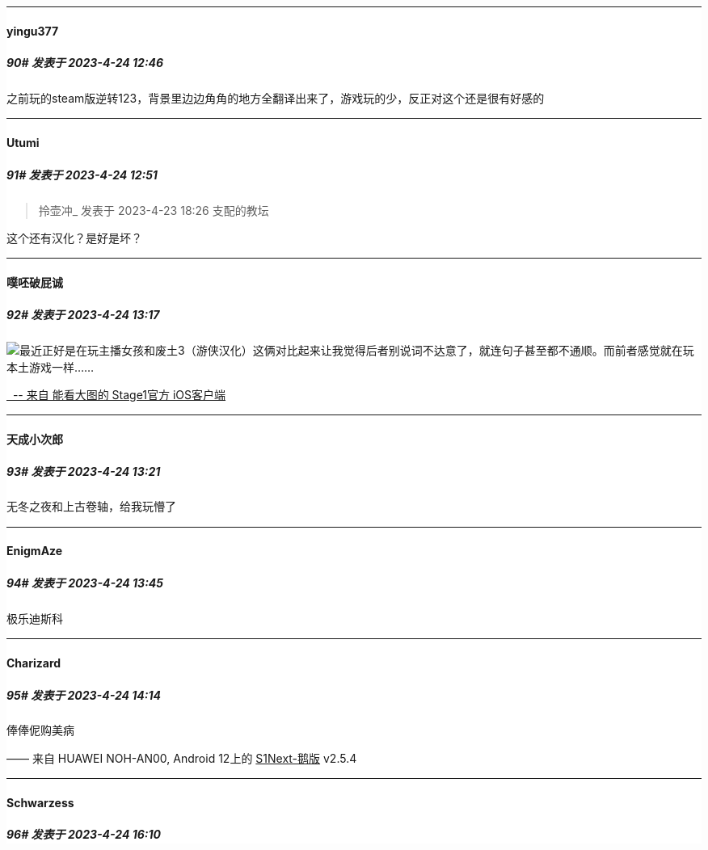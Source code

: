 
*****

####  yingu377  
##### 90#       发表于 2023-4-24 12:46

之前玩的steam版逆转123，背景里边边角角的地方全翻译出来了，游戏玩的少，反正对这个还是很有好感的


*****

####  Utumi  
##### 91#       发表于 2023-4-24 12:51

<blockquote>拎壶冲_ 发表于 2023-4-23 18:26
支配的教坛</blockquote>
这个还有汉化？是好是坏？


*****

####  噗呸破屁诚  
##### 92#       发表于 2023-4-24 13:17

<img src="https://static.saraba1st.com/image/smiley/face2017/067.png" referrerpolicy="no-referrer">最近正好是在玩主播女孩和废土3（游侠汉化）这俩对比起来让我觉得后者别说词不达意了，就连句子甚至都不通顺。而前者感觉就在玩本土游戏一样……

[  -- 来自 能看大图的 Stage1官方 iOS客户端](https://itunes.apple.com/fi/app/saraba1st/id1221237470?mt=8)

*****

####  天成小次郎  
##### 93#       发表于 2023-4-24 13:21

无冬之夜和上古卷轴，给我玩懵了


*****

####  EnigmAze  
##### 94#       发表于 2023-4-24 13:45

极乐迪斯科


*****

####  Charizard  
##### 95#       发表于 2023-4-24 14:14

俸俸伲购美病

—— 来自 HUAWEI NOH-AN00, Android 12上的 [S1Next-鹅版](https://github.com/ykrank/S1-Next/releases) v2.5.4


*****

####  Schwarzess  
##### 96#       发表于 2023-4-24 16:10
